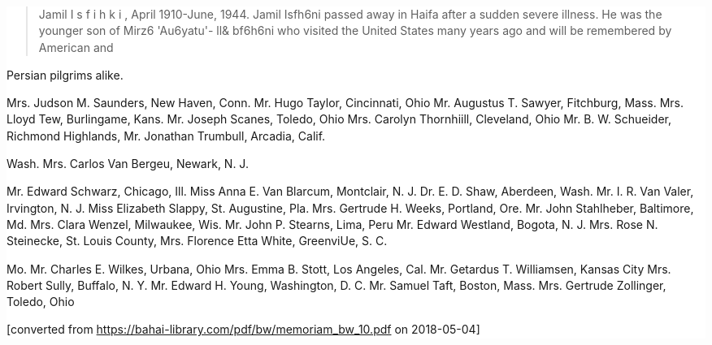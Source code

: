 > Jamil I s f i h k i , April 1910-June, 1944. Jamil
> Isfh6ni passed away in Haifa after a sudden severe
> illness. He was the younger son of Mirz6 'Au6yatu'-
> ll& bf6h6ni who visited the United States many
years ago and will be remembered by American and

Persian pilgrims alike.

Mrs. Judson M. Saunders, New Haven, Conn.    Mr. Hugo Taylor, Cincinnati, Ohio
Mr. Augustus T. Sawyer, Fitchburg, Mass.     Mrs. Lloyd Tew, Burlingame, Kans.
Mr. Joseph Scanes, Toledo, Ohio              Mrs. Carolyn Thornhiill, Cleveland, Ohio
Mr. B. W. Schueider, Richmond Highlands,     Mr. Jonathan Trumbull, Arcadia, Calif.

Wash.                                      Mrs. Carlos Van Bergeu, Newark, N. J.

Mr. Edward Schwarz, Chicago, Ill.            Miss Anna E. Van Blarcum, Montclair, N. J.
Dr. E. D. Shaw, Aberdeen, Wash.              Mr. I. R. Van Valer, Irvington, N. J.
Miss Elizabeth Slappy, St. Augustine, Pla.   Mrs. Gertrude H. Weeks, Portland, Ore.
Mr. John Stahlheber, Baltimore, Md.          Mrs. Clara Wenzel, Milwaukee, Wis.
Mr. John P. Stearns, Lima, Peru              Mr. Edward Westland, Bogota, N. J.
Mrs. Rose N. Steinecke, St. Louis County,    Mrs. Florence Etta White, GreenviUe, S. C.

Mo.                                        Mr. Charles E. Wilkes, Urbana, Ohio
Mrs. Emma B. Stott, Los Angeles, Cal.        Mr. Getardus T. Williamsen, Kansas City
Mrs. Robert Sully, Buffalo, N. Y.            Mr. Edward H. Young, Washington, D. C.
Mr. Samuel Taft, Boston, Mass.               Mrs. Gertrude Zollinger, Toledo, Ohio


[converted from https://bahai-library.com/pdf/bw/memoriam_bw_10.pdf on 2018-05-04]


